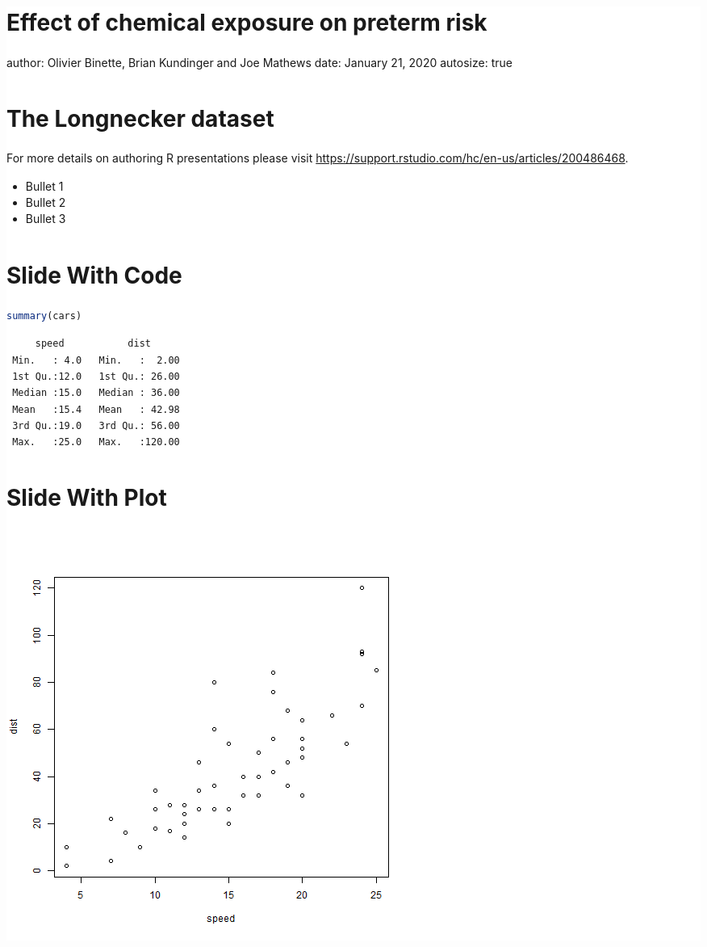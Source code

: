 
Effect of chemical exposure on preterm risk
========================================================
author: Olivier Binette, Brian Kundinger and Joe Mathews
date: January 21, 2020
autosize: true

The Longnecker dataset
======================================================== 

For more details on authoring R presentations please visit <https://support.rstudio.com/hc/en-us/articles/200486468>.

- Bullet 1
- Bullet 2
- Bullet 3

Slide With Code
========================================================


```r
summary(cars)
```

```
     speed           dist       
 Min.   : 4.0   Min.   :  2.00  
 1st Qu.:12.0   1st Qu.: 26.00  
 Median :15.0   Median : 36.00  
 Mean   :15.4   Mean   : 42.98  
 3rd Qu.:19.0   3rd Qu.: 56.00  
 Max.   :25.0   Max.   :120.00  
```

Slide With Plot
========================================================

![plot of chunk unnamed-chunk-2](presentation-figure/unnamed-chunk-2-1.png)

